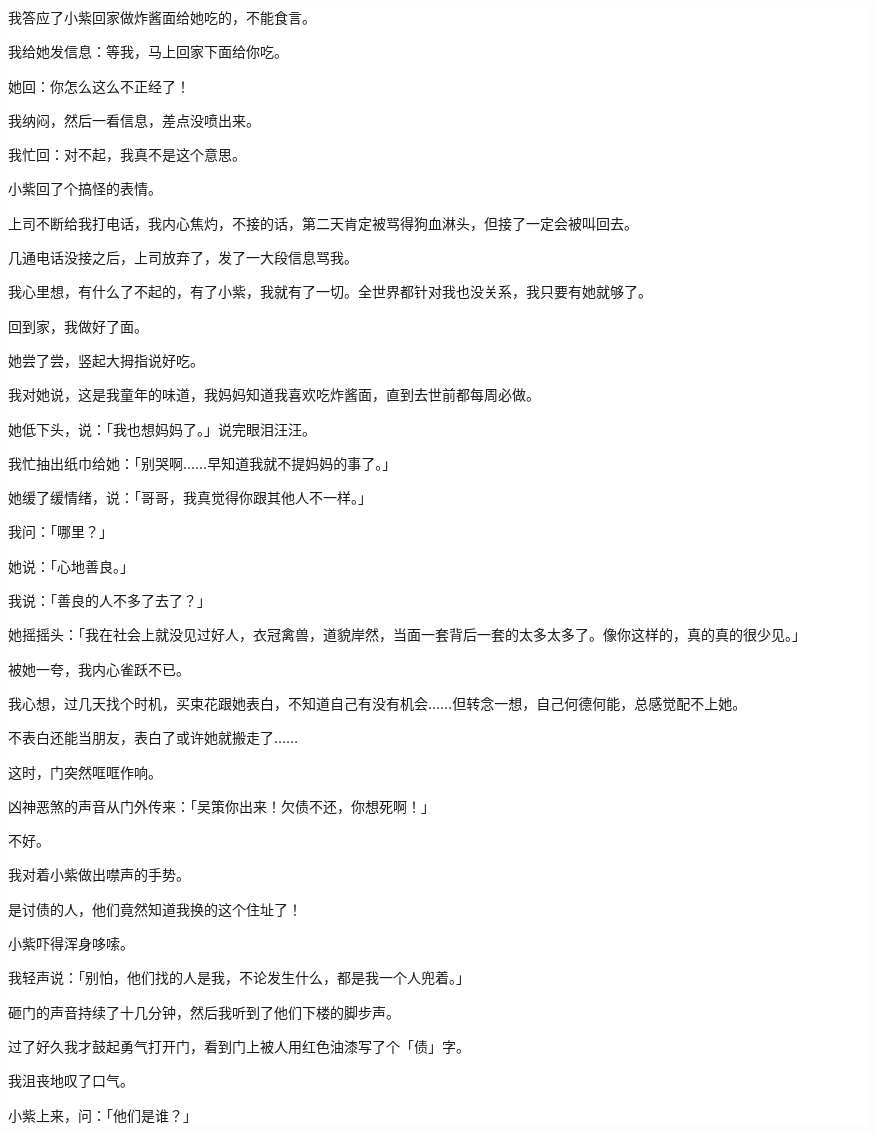 我答应了小紫回家做炸酱面给她吃的，不能食言。

我给她发信息：等我，马上回家下面给你吃。

她回：你怎么这么不正经了！

我纳闷，然后一看信息，差点没喷出来。

我忙回：对不起，我真不是这个意思。

小紫回了个搞怪的表情。

上司不断给我打电话，我内心焦灼，不接的话，第二天肯定被骂得狗血淋头，但接了一定会被叫回去。

几通电话没接之后，上司放弃了，发了一大段信息骂我。

我心里想，有什么了不起的，有了小紫，我就有了一切。全世界都针对我也没关系，我只要有她就够了。

回到家，我做好了面。

她尝了尝，竖起大拇指说好吃。

我对她说，这是我童年的味道，我妈妈知道我喜欢吃炸酱面，直到去世前都每周必做。

她低下头，说：「我也想妈妈了。」说完眼泪汪汪。

我忙抽出纸巾给她：「别哭啊……早知道我就不提妈妈的事了。」

她缓了缓情绪，说：「哥哥，我真觉得你跟其他人不一样。」

我问：「哪里？」

她说：「心地善良。」

我说：「善良的人不多了去了？」

她摇摇头：「我在社会上就没见过好人，衣冠禽兽，道貌岸然，当面一套背后一套的太多太多了。像你这样的，真的真的很少见。」

被她一夸，我内心雀跃不已。

我心想，过几天找个时机，买束花跟她表白，不知道自己有没有机会……但转念一想，自己何德何能，总感觉配不上她。

不表白还能当朋友，表白了或许她就搬走了……

这时，门突然哐哐作响。

凶神恶煞的声音从门外传来：「吴策你出来！欠债不还，你想死啊！」

不好。

我对着小紫做出噤声的手势。

是讨债的人，他们竟然知道我换的这个住址了！

小紫吓得浑身哆嗦。

我轻声说：「别怕，他们找的人是我，不论发生什么，都是我一个人兜着。」

砸门的声音持续了十几分钟，然后我听到了他们下楼的脚步声。

过了好久我才鼓起勇气打开门，看到门上被人用红色油漆写了个「债」字。

我沮丧地叹了口气。

小紫上来，问：「他们是谁？」
